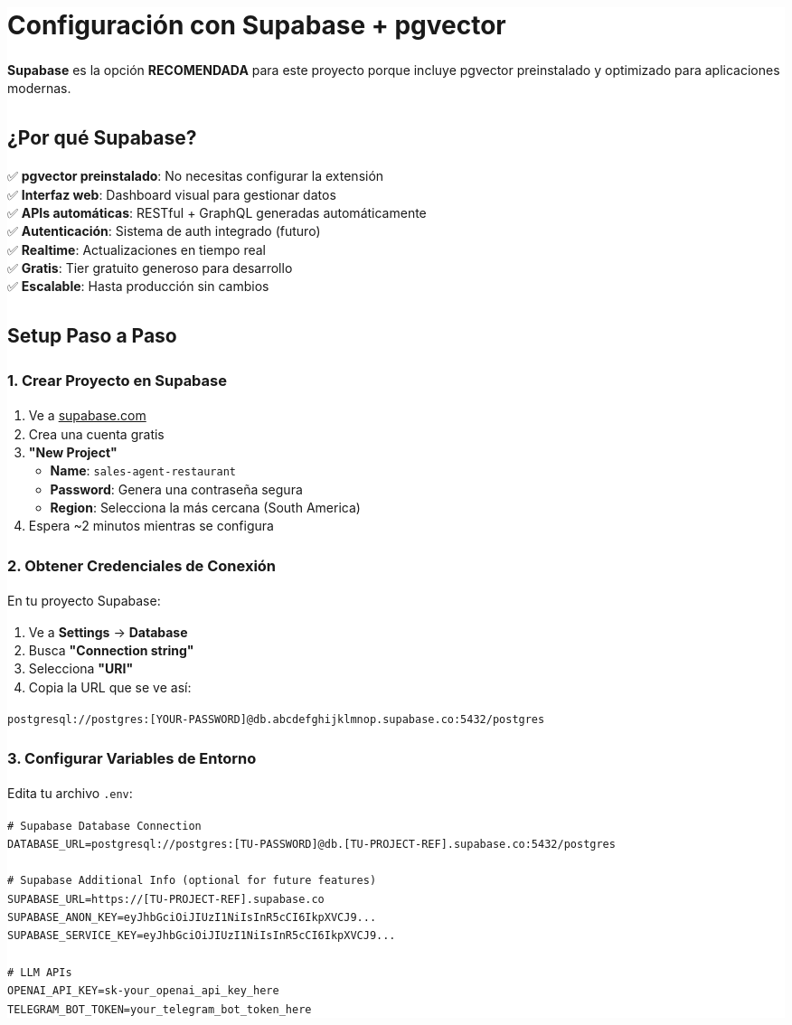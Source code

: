 # Configuración con Supabase + pgvector

**Supabase** es la opción **RECOMENDADA** para este proyecto porque incluye pgvector preinstalado y optimizado para aplicaciones modernas.

## ¿Por qué Supabase?

✅ **pgvector preinstalado**: No necesitas configurar la extensión  
✅ **Interfaz web**: Dashboard visual para gestionar datos  
✅ **APIs automáticas**: RESTful + GraphQL generadas automáticamente  
✅ **Autenticación**: Sistema de auth integrado (futuro)  
✅ **Realtime**: Actualizaciones en tiempo real  
✅ **Gratis**: Tier gratuito generoso para desarrollo  
✅ **Escalable**: Hasta producción sin cambios  

## Setup Paso a Paso

### **1. Crear Proyecto en Supabase**

1. Ve a [supabase.com](https://supabase.com)
2. Crea una cuenta gratis
3. **"New Project"**
   - **Name**: `sales-agent-restaurant`
   - **Password**: Genera una contraseña segura
   - **Region**: Selecciona la más cercana (South America)
4. Espera ~2 minutos mientras se configura

### **2. Obtener Credenciales de Conexión**

En tu proyecto Supabase:

1. Ve a **Settings** → **Database**
2. Busca **"Connection string"** 
3. Selecciona **"URI"**
4. Copia la URL que se ve así:
```
postgresql://postgres:[YOUR-PASSWORD]@db.abcdefghijklmnop.supabase.co:5432/postgres
```

### **3. Configurar Variables de Entorno**

Edita tu archivo `.env`:

```env
# Supabase Database Connection
DATABASE_URL=postgresql://postgres:[TU-PASSWORD]@db.[TU-PROJECT-REF].supabase.co:5432/postgres

# Supabase Additional Info (optional for future features)
SUPABASE_URL=https://[TU-PROJECT-REF].supabase.co
SUPABASE_ANON_KEY=eyJhbGciOiJIUzI1NiIsInR5cCI6IkpXVCJ9...
SUPABASE_SERVICE_KEY=eyJhbGciOiJIUzI1NiIsInR5cCI6IkpXVCJ9...

# LLM APIs
OPENAI_API_KEY=sk-your_openai_api_key_here
TELEGRAM_BOT_TOKEN=your_telegram_bot_token_here
```
